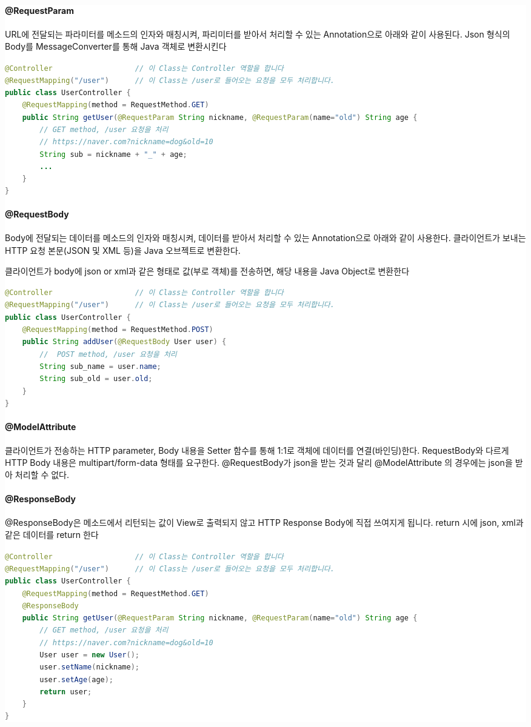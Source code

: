 #### @RequestParam

URL에 전달되는 파라미터를 메소드의 인자와 매칭시켜, 파리미터를 받아서 처리할 수 있는 Annotation으로 아래와 같이 사용된다.
Json 형식의 Body를 MessageConverter를 통해 Java 객체로 변환시킨다

```java
@Controller                   // 이 Class는 Controller 역할을 합니다
@RequestMapping("/user")      // 이 Class는 /user로 들어오는 요청을 모두 처리합니다.
public class UserController {
    @RequestMapping(method = RequestMethod.GET)
    public String getUser(@RequestParam String nickname, @RequestParam(name="old") String age {
        // GET method, /user 요청을 처리
        // https://naver.com?nickname=dog&old=10
        String sub = nickname + "_" + age;
        ...
    }
}
```

#### @RequestBody

Body에 전달되는 데이터를 메소드의 인자와 매칭시켜, 데이터를 받아서 처리할 수 있는 Annotation으로 아래와 같이 사용한다.
클라이언트가 보내는 HTTP 요청 본문(JSON 및 XML 등)을 Java 오브젝트로 변환한다.

클라이언트가 body에 json or xml과 같은 형태로 값(부로 객체)를 전송하면, 해당 내용을 Java Object로 변환한다

```java
@Controller                   // 이 Class는 Controller 역할을 합니다
@RequestMapping("/user")      // 이 Class는 /user로 들어오는 요청을 모두 처리합니다.
public class UserController {
    @RequestMapping(method = RequestMethod.POST)
    public String addUser(@RequestBody User user) {
        //  POST method, /user 요청을 처리
        String sub_name = user.name;
        String sub_old = user.old;
    }
}
```

#### @ModelAttribute

클라이언트가 전송하는 HTTP parameter, Body 내용을 Setter 함수를 통해 1:1로 객체에 데이터를 연결(바인딩)한다.
RequestBody와 다르게 HTTP Body 내용은 multipart/form-data 형태를 요구한다.
 @RequestBody가 json을 받는 것과 달리 @ModelAttribute 의 경우에는 json을 받아 처리할 수 없다.

#### @ResponseBody

@ResponseBody은 메소드에서 리턴되는 값이 View로 출력되지 않고 HTTP Response Body에 직접 쓰여지게 됩니다. return 시에 json, xml과 같은 데이터를 return 한다

```java
@Controller                   // 이 Class는 Controller 역할을 합니다
@RequestMapping("/user")      // 이 Class는 /user로 들어오는 요청을 모두 처리합니다.
public class UserController {
    @RequestMapping(method = RequestMethod.GET)
    @ResponseBody
    public String getUser(@RequestParam String nickname, @RequestParam(name="old") String age {
        // GET method, /user 요청을 처리
        // https://naver.com?nickname=dog&old=10
        User user = new User();
        user.setName(nickname);
        user.setAge(age);
        return user;
    }
}
```
